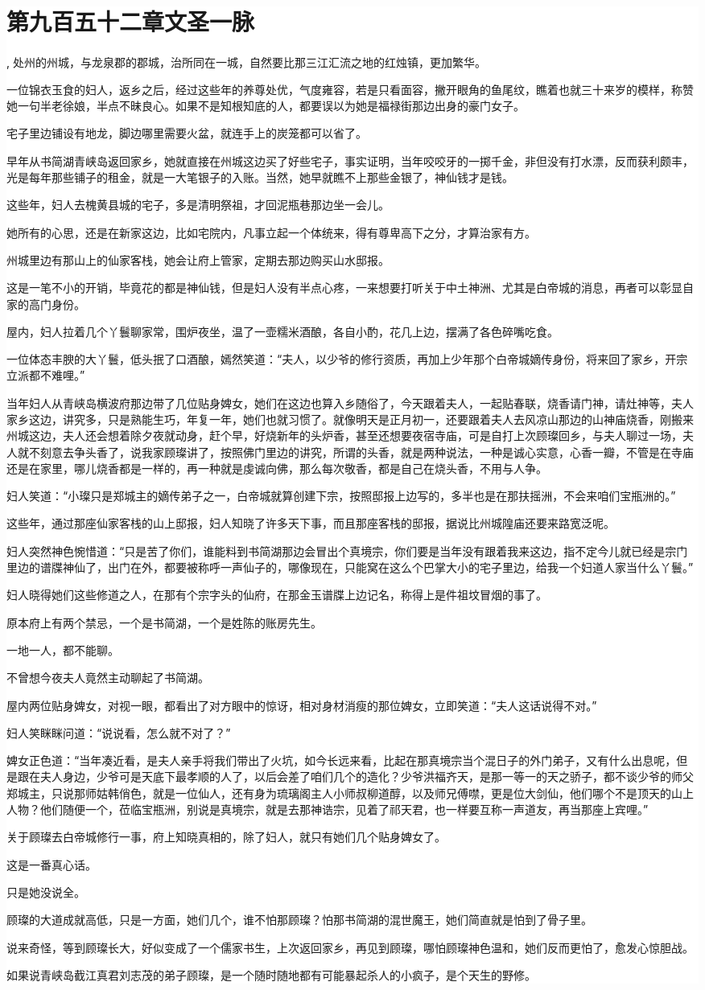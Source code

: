 # 第九百五十二章文圣一脉
,  处州的州城，与龙泉郡的郡城，治所同在一城，自然要比那三江汇流之地的红烛镇，更加繁华。

   一位锦衣玉食的妇人，返乡之后，经过这些年的养尊处优，气度雍容，若是只看面容，撇开眼角的鱼尾纹，瞧着也就三十来岁的模样，称赞她一句半老徐娘，半点不昧良心。如果不是知根知底的人，都要误以为她是福禄街那边出身的豪门女子。

   宅子里边铺设有地龙，脚边哪里需要火盆，就连手上的炭笼都可以省了。

   早年从书简湖青峡岛返回家乡，她就直接在州城这边买了好些宅子，事实证明，当年咬咬牙的一掷千金，非但没有打水漂，反而获利颇丰，光是每年那些铺子的租金，就是一大笔银子的入账。当然，她早就瞧不上那些金银了，神仙钱才是钱。

   这些年，妇人去槐黄县城的宅子，多是清明祭祖，才回泥瓶巷那边坐一会儿。

   她所有的心思，还是在新家这边，比如宅院内，凡事立起一个体统来，得有尊卑高下之分，才算治家有方。

   州城里边有那山上的仙家客栈，她会让府上管家，定期去那边购买山水邸报。

   这是一笔不小的开销，毕竟花的都是神仙钱，但是妇人没有半点心疼，一来想要打听关于中土神洲、尤其是白帝城的消息，再者可以彰显自家的高门身份。

   屋内，妇人拉着几个丫鬟聊家常，围炉夜坐，温了一壶糯米酒酿，各自小酌，花几上边，摆满了各色碎嘴吃食。

   一位体态丰腴的大丫鬟，低头抿了口酒酿，嫣然笑道：“夫人，以少爷的修行资质，再加上少年那个白帝城嫡传身份，将来回了家乡，开宗立派都不难哩。”

   当年妇人从青峡岛横波府那边带了几位贴身婢女，她们在这边也算入乡随俗了，今天跟着夫人，一起贴春联，烧香请门神，请灶神等，夫人家乡这边，讲究多，只是熟能生巧，年复一年，她们也就习惯了。就像明天是正月初一，还要跟着夫人去风凉山那边的山神庙烧香，刚搬来州城这边，夫人还会想着除夕夜就动身，赶个早，好烧新年的头炉香，甚至还想要夜宿寺庙，可是自打上次顾璨回乡，与夫人聊过一场，夫人就不刻意去争头香了，说我家顾璨讲了，按照佛门里边的讲究，所谓的头香，就是两种说法，一种是诚心实意，心香一瓣，不管是在寺庙还是在家里，哪儿烧香都是一样的，再一种就是虔诚向佛，那么每次敬香，都是自己在烧头香，不用与人争。

   妇人笑道：“小璨只是郑城主的嫡传弟子之一，白帝城就算创建下宗，按照邸报上边写的，多半也是在那扶摇洲，不会来咱们宝瓶洲的。”

   这些年，通过那座仙家客栈的山上邸报，妇人知晓了许多天下事，而且那座客栈的邸报，据说比州城隍庙还要来路宽泛呢。

   妇人突然神色惋惜道：“只是苦了你们，谁能料到书简湖那边会冒出个真境宗，你们要是当年没有跟着我来这边，指不定今儿就已经是宗门里边的谱牒神仙了，出门在外，都要被称呼一声仙子的，哪像现在，只能窝在这么个巴掌大小的宅子里边，给我一个妇道人家当什么丫鬟。”

   妇人晓得她们这些修道之人，在那有个宗字头的仙府，在那金玉谱牒上边记名，称得上是件祖坟冒烟的事了。

   原本府上有两个禁忌，一个是书简湖，一个是姓陈的账房先生。

   一地一人，都不能聊。

   不曾想今夜夫人竟然主动聊起了书简湖。

   屋内两位贴身婢女，对视一眼，都看出了对方眼中的惊讶，相对身材消瘦的那位婢女，立即笑道：“夫人这话说得不对。”

   妇人笑眯眯问道：“说说看，怎么就不对了？”

   婢女正色道：“当年凑近看，是夫人亲手将我们带出了火坑，如今长远来看，比起在那真境宗当个混日子的外门弟子，又有什么出息呢，但是跟在夫人身边，少爷可是天底下最孝顺的人了，以后会差了咱们几个的造化？少爷洪福齐天，是那一等一的天之骄子，都不谈少爷的师父郑城主，只说那师姑韩俏色，就是一位仙人，还有身为琉璃阁主人小师叔柳道醇，以及师兄傅噤，更是位大剑仙，他们哪个不是顶天的山上人物？他们随便一个，莅临宝瓶洲，别说是真境宗，就是去那神诰宗，见着了祁天君，也一样要互称一声道友，再当那座上宾哩。”

   关于顾璨去白帝城修行一事，府上知晓真相的，除了妇人，就只有她们几个贴身婢女了。

   这是一番真心话。

   只是她没说全。

   顾璨的大道成就高低，只是一方面，她们几个，谁不怕那顾璨？怕那书简湖的混世魔王，她们简直就是怕到了骨子里。

   说来奇怪，等到顾璨长大，好似变成了一个儒家书生，上次返回家乡，再见到顾璨，哪怕顾璨神色温和，她们反而更怕了，愈发心惊胆战。

   如果说青峡岛截江真君刘志茂的弟子顾璨，是一个随时随地都有可能暴起杀人的小疯子，是个天生的野修。
